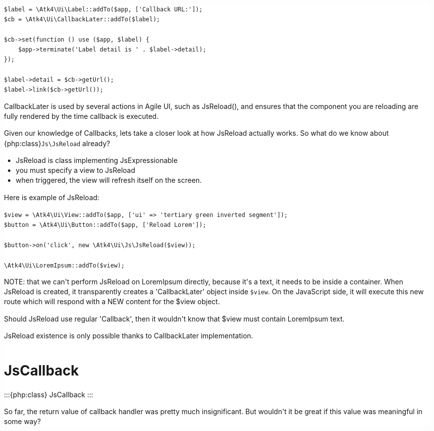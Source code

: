 ```
$label = \Atk4\Ui\Label::addTo($app, ['Callback URL:']);
$cb = \Atk4\Ui\CallbackLater::addTo($label);

$cb->set(function () use ($app, $label) {
    $app->terminate('Label detail is ' . $label->detail);
});

$label->detail = $cb->getUrl();
$label->link($cb->getUrl());
```

CallbackLater is used by several actions in Agile UI, such as JsReload(), and ensures that the component
you are reloading are fully rendered by the time callback is executed.

Given our knowledge of Callbacks, lets take a closer look at how JsReload actually works. So what do we
know about {php:class}`Js\JsReload` already?

- JsReload is class implementing JsExpressionable
- you must specify a view to JsReload
- when triggered, the view will refresh itself on the screen.

Here is example of JsReload:

```
$view = \Atk4\Ui\View::addTo($app, ['ui' => 'tertiary green inverted segment']);
$button = \Atk4\Ui\Button::addTo($app, ['Reload Lorem']);

$button->on('click', new \Atk4\Ui\Js\JsReload($view));

\Atk4\Ui\LoremIpsum::addTo($view);
```

NOTE: that we can't perform JsReload on LoremIpsum directly, because it's a text, it needs to be inside
a container. When JsReload is created, it transparently creates a 'CallbackLater' object inside
`$view`. On the JavaScript side, it will execute this new route which will respond with a NEW content
for the $view object.

Should JsReload use regular 'Callback', then it wouldn't know that $view must contain LoremIpsum text.

JsReload existence is only possible thanks to CallbackLater implementation.

# JsCallback

:::{php:class} JsCallback
:::

So far, the return value of callback handler was pretty much insignificant. But wouldn't it be great if this
value was meaningful in some way?

